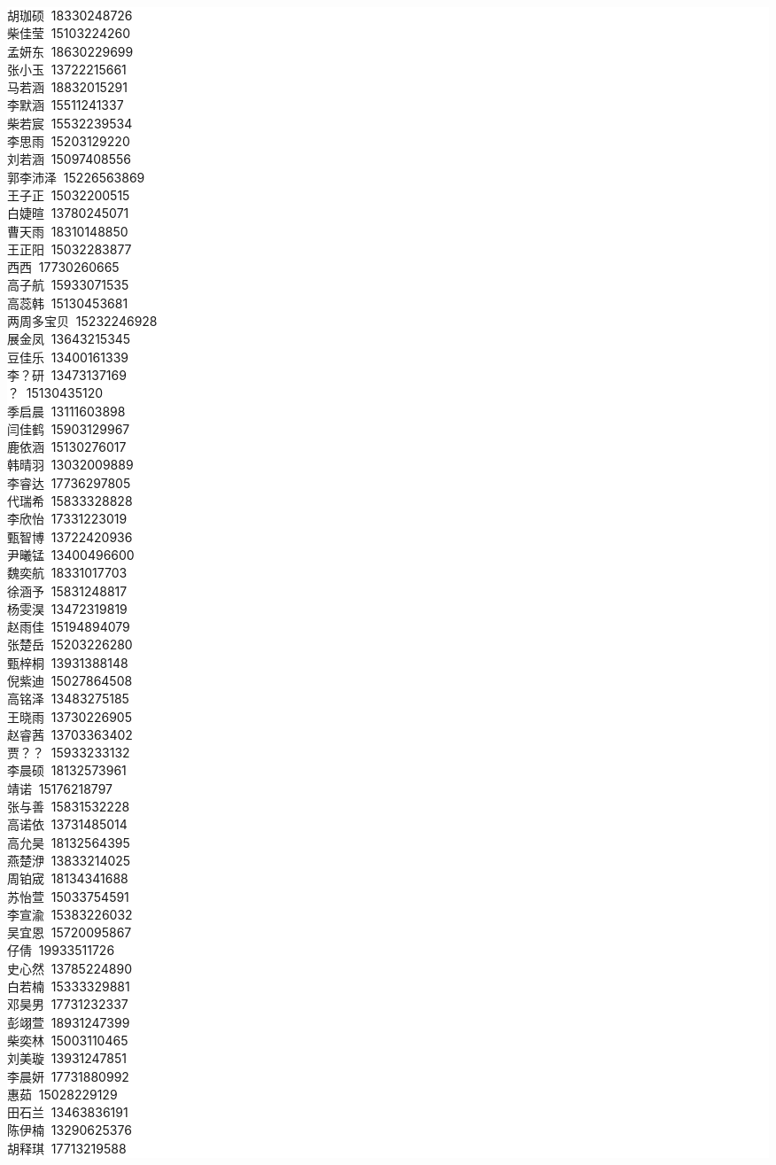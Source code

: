 胡珈硕 		18330248726	<br>
柴佳莹 		15103224260	<br>
孟妍东 		18630229699	<br>
张小玉 		13722215661	<br>
马若涵 		18832015291	<br>
李默涵 		15511241337	<br>
柴若宸 		15532239534	<br>
李思雨 		15203129220	<br>
刘若涵 		15097408556	<br>
郭李沛泽 		15226563869	<br>
王子正 		15032200515	<br>
白婕暄 		13780245071	<br>
曹天雨 		18310148850	<br>
王正阳 		15032283877	<br>
西西 		17730260665	<br>
高子航 		15933071535	<br>
高蕊韩 		15130453681	<br>
两周多宝贝 		15232246928	<br>
展金凤 		13643215345	<br>
豆佳乐 		13400161339	<br>
李？研 		13473137169	<br>
？ 		15130435120	<br>
季启晨 		13111603898	<br>
闫佳鹤 		15903129967	<br>
鹿依涵 		15130276017	<br>
韩晴羽 		13032009889	<br>
李睿达 		17736297805	<br>
代瑞希 		15833328828	<br>
李欣怡 		17331223019	<br>
甄智博 		13722420936	<br>
尹曦锰 		13400496600	<br>
魏奕航 		18331017703	<br>
徐涵予 		15831248817	<br>
杨雯淏 		13472319819	<br>
赵雨佳 		15194894079	<br>
张楚岳 		15203226280	<br>
甄梓桐 		13931388148	<br>
倪紫迪 		15027864508	<br>
高铭泽 		13483275185	<br>
王晓雨 		13730226905	<br>
赵睿茜 		13703363402	<br>
贾？？ 		15933233132	<br>
李晨硕 		18132573961	<br>
靖诺 		15176218797	<br>
张与善 		15831532228	<br>
高诺依 		13731485014	<br>
高允昊 		18132564395	<br>
燕楚洢 		13833214025	<br>
周铂宬 		18134341688	<br>
苏怡萱 		15033754591	<br>
李宣渝 		15383226032	<br>
吴宜恩 		15720095867	<br>
仔倩 		19933511726	<br>
史心然 		13785224890	<br>
白若楠 		15333329881	<br>
邓昊男 		17731232337	<br>
彭翊萱 		18931247399	<br>
柴奕林 		15003110465	<br>
刘美璇 		13931247851	<br>
李晨妍 		17731880992	<br>
惠茹 		15028229129	<br>
田石兰 		13463836191	<br>
陈伊楠 		13290625376	<br>
胡释琪 		17713219588	<br>
